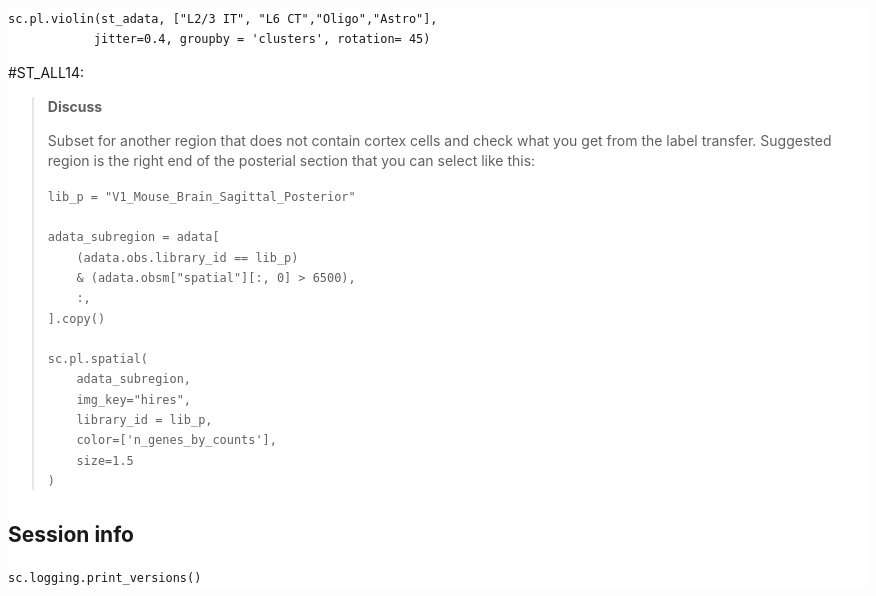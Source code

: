 ``` {python}
sc.pl.violin(st_adata, ["L2/3 IT", "L6 CT","Oligo","Astro"],
            jitter=0.4, groupby = 'clusters', rotation= 45)
```

#ST_ALL14:

<div>

> **Discuss**
>
> Subset for another region that does not contain cortex cells and check
> what you get from the label transfer. Suggested region is the right
> end of the posterial section that you can select like this:
>
> ``` {python}
> lib_p = "V1_Mouse_Brain_Sagittal_Posterior"
>
> adata_subregion = adata[
>     (adata.obs.library_id == lib_p) 
>     & (adata.obsm["spatial"][:, 0] > 6500),
>     :,
> ].copy()
>
> sc.pl.spatial(
>     adata_subregion,
>     img_key="hires",
>     library_id = lib_p,
>     color=['n_genes_by_counts'],
>     size=1.5
> )
> ```

</div>

## Session info

``` {python}
sc.logging.print_versions()
```
